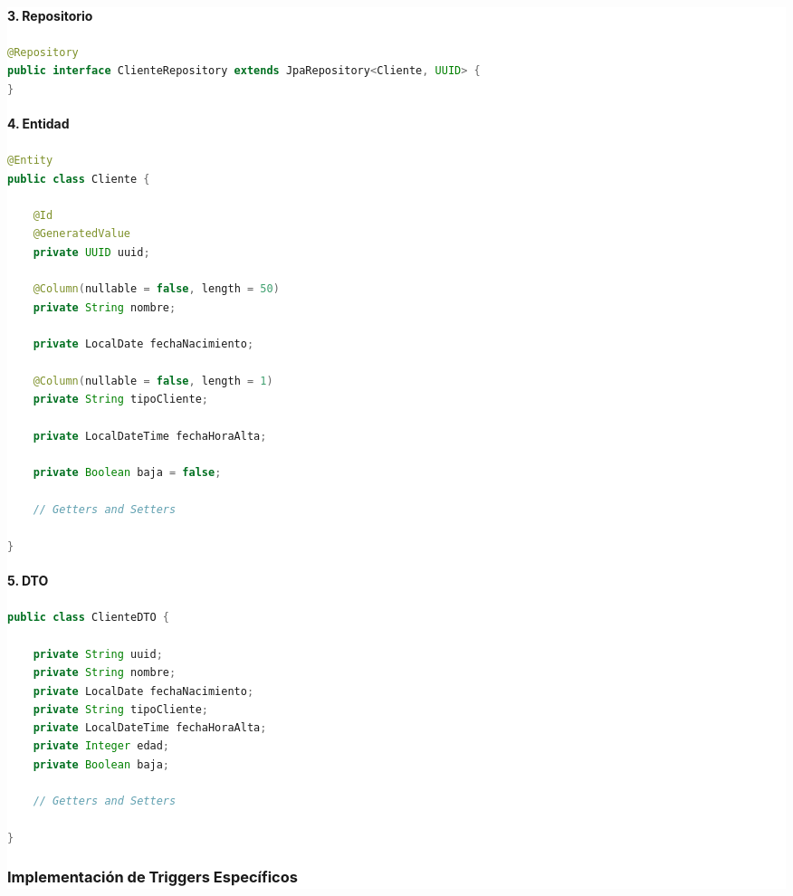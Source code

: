 #### 3. Repositorio
```java
@Repository
public interface ClienteRepository extends JpaRepository<Cliente, UUID> {
}
```

#### 4. Entidad
```java
@Entity
public class Cliente {

    @Id
    @GeneratedValue
    private UUID uuid;

    @Column(nullable = false, length = 50)
    private String nombre;

    private LocalDate fechaNacimiento;

    @Column(nullable = false, length = 1)
    private String tipoCliente;

    private LocalDateTime fechaHoraAlta;

    private Boolean baja = false;

    // Getters and Setters

}
```

#### 5. DTO
```java
public class ClienteDTO {

    private String uuid;
    private String nombre;
    private LocalDate fechaNacimiento;
    private String tipoCliente;
    private LocalDateTime fechaHoraAlta;
    private Integer edad;
    private Boolean baja;

    // Getters and Setters

}
```

### Implementación de Triggers Específicos
